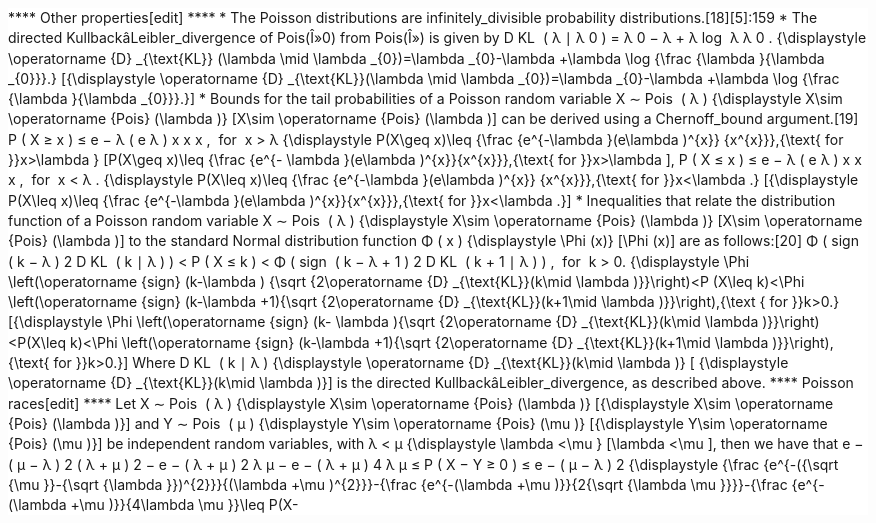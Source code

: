 **** Other properties[edit] ****
    * The Poisson distributions are infinitely_divisible probability
      distributions.[18][5]:159
    * The directed KullbackâLeibler_divergence of Pois(Î»0) from Pois(Î») is
      given by
                D  KL   &#x2061; ( &#x03BB; &#x2223;  &#x03BB;  0   ) =
            &#x03BB;  0   &#x2212; &#x03BB; + &#x03BB; log &#x2061;   &#x03BB;
            &#x03BB;  0     .   {\displaystyle \operatorname {D} _{\text{KL}}
            (\lambda \mid \lambda _{0})=\lambda _{0}-\lambda +\lambda \log
            {\frac {\lambda }{\lambda _{0}}}.}  [{\displaystyle \operatorname
            {D} _{\text{KL}}(\lambda \mid \lambda _{0})=\lambda _{0}-\lambda
            +\lambda \log {\frac {\lambda }{\lambda _{0}}}.}]
    * Bounds for the tail probabilities of a Poisson random variable     X
      &#x223C; Pois &#x2061; ( &#x03BB; )   {\displaystyle X\sim \operatorname
      {Pois} (\lambda )}  [X\sim \operatorname {Pois} (\lambda )] can be
      derived using a Chernoff_bound argument.[19]
               P ( X &#x2265; x ) &#x2264;     e  &#x2212; &#x03BB;   ( e
            &#x03BB;  )  x     x  x     ,  &#xA0;for&#xA0;  x > &#x03BB;
            {\displaystyle P(X\geq x)\leq {\frac {e^{-\lambda }(e\lambda )^{x}}
            {x^{x}}},{\text{ for }}x>\lambda }  [P(X\geq x)\leq {\frac {e^{-
            \lambda }(e\lambda )^{x}}{x^{x}}},{\text{ for }}x>\lambda ],
               P ( X &#x2264; x ) &#x2264;     e  &#x2212; &#x03BB;   ( e
            &#x03BB;  )  x     x  x     ,  &#xA0;for&#xA0;  x < &#x03BB; .
            {\displaystyle P(X\leq x)\leq {\frac {e^{-\lambda }(e\lambda )^{x}}
            {x^{x}}},{\text{ for }}x<\lambda .}  [{\displaystyle P(X\leq x)\leq
            {\frac {e^{-\lambda }(e\lambda )^{x}}{x^{x}}},{\text{ for
            }}x<\lambda .}]
    * Inequalities that relate the distribution function of a Poisson random
      variable     X &#x223C; Pois &#x2061; ( &#x03BB; )   {\displaystyle X\sim
      \operatorname {Pois} (\lambda )}  [X\sim \operatorname {Pois} (\lambda )]
      to the standard Normal distribution function     &#x03A6; ( x )
      {\displaystyle \Phi (x)}  [\Phi (x)] are as follows:[20]
               &#x03A6;  (  sign &#x2061; ( k &#x2212; &#x03BB; )   2  D  KL
            &#x2061; ( k &#x2223; &#x03BB; )    )  < P ( X &#x2264; k ) <
            &#x03A6;  (  sign &#x2061; ( k &#x2212; &#x03BB; + 1 )   2  D  KL
            &#x2061; ( k + 1 &#x2223; &#x03BB; )    )  ,  &#xA0;for&#xA0;  k >
            0.   {\displaystyle \Phi \left(\operatorname {sign} (k-\lambda )
            {\sqrt {2\operatorname {D} _{\text{KL}}(k\mid \lambda )}}\right)<P
            (X\leq k)<\Phi \left(\operatorname {sign} (k-\lambda +1){\sqrt
            {2\operatorname {D} _{\text{KL}}(k+1\mid \lambda )}}\right),{\text
            { for }}k>0.}  [{\displaystyle \Phi \left(\operatorname {sign} (k-
            \lambda ){\sqrt {2\operatorname {D} _{\text{KL}}(k\mid \lambda
            )}}\right)<P(X\leq k)<\Phi \left(\operatorname {sign} (k-\lambda
            +1){\sqrt {2\operatorname {D} _{\text{KL}}(k+1\mid \lambda
            )}}\right),{\text{ for }}k>0.}]
            Where      D  KL   &#x2061; ( k &#x2223; &#x03BB; )
            {\displaystyle \operatorname {D} _{\text{KL}}(k\mid \lambda )}  [
            {\displaystyle \operatorname {D} _{\text{KL}}(k\mid \lambda )}] is
            the directed KullbackâLeibler_divergence, as described above.
**** Poisson races[edit] ****
Let     X &#x223C; Pois &#x2061; ( &#x03BB; )   {\displaystyle X\sim
\operatorname {Pois} (\lambda )}  [{\displaystyle X\sim \operatorname {Pois}
(\lambda )}] and     Y &#x223C; Pois &#x2061; ( &#x03BC; )   {\displaystyle
Y\sim \operatorname {Pois} (\mu )}  [{\displaystyle Y\sim \operatorname {Pois}
(\mu )}] be independent random variables, with     &#x03BB; < &#x03BC;
{\displaystyle \lambda <\mu }  [\lambda <\mu ], then we have that
            e  &#x2212; (   &#x03BC;   &#x2212;   &#x03BB;    )  2
      ( &#x03BB; + &#x03BC;  )  2      &#x2212;    e  &#x2212; ( &#x03BB; +
      &#x03BC; )    2   &#x03BB; &#x03BC;      &#x2212;    e  &#x2212;
      ( &#x03BB; + &#x03BC; )    4 &#x03BB; &#x03BC;    &#x2264; P ( X &#x2212;
      Y &#x2265; 0 ) &#x2264;  e  &#x2212; (   &#x03BC;   &#x2212;   &#x03BB;
      )  2       {\displaystyle {\frac {e^{-({\sqrt {\mu }}-{\sqrt {\lambda
      }})^{2}}}{(\lambda +\mu )^{2}}}-{\frac {e^{-(\lambda +\mu )}}{2{\sqrt
      {\lambda \mu }}}}-{\frac {e^{-(\lambda +\mu )}}{4\lambda \mu }}\leq P(X-